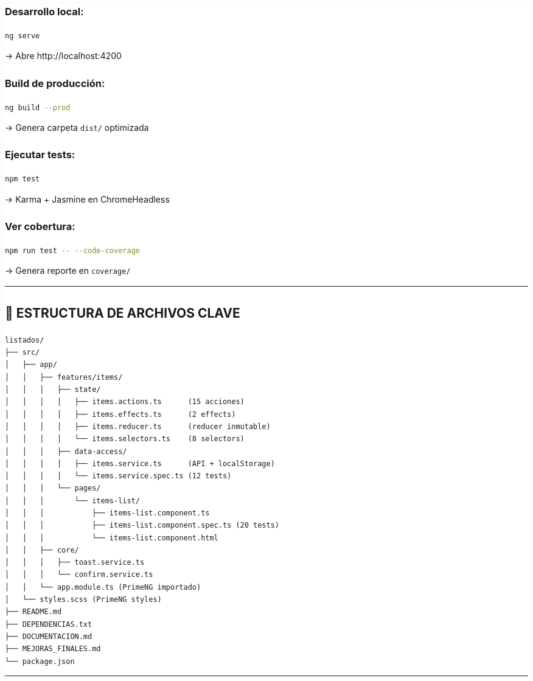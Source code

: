 ### Desarrollo local:
```bash
ng serve
```
→ Abre http://localhost:4200

### Build de producción:
```bash
ng build --prod
```
→ Genera carpeta `dist/` optimizada

### Ejecutar tests:
```bash
npm test
```
→ Karma + Jasmine en ChromeHeadless

### Ver cobertura:
```bash
npm run test -- --code-coverage
```
→ Genera reporte en `coverage/`

---

## 📁 ESTRUCTURA DE ARCHIVOS CLAVE

```
listados/
├── src/
│   ├── app/
│   │   ├── features/items/
│   │   │   ├── state/
│   │   │   │   ├── items.actions.ts      (15 acciones)
│   │   │   │   ├── items.effects.ts      (2 effects)
│   │   │   │   ├── items.reducer.ts      (reducer inmutable)
│   │   │   │   └── items.selectors.ts    (8 selectors)
│   │   │   ├── data-access/
│   │   │   │   ├── items.service.ts      (API + localStorage)
│   │   │   │   └── items.service.spec.ts (12 tests)
│   │   │   └── pages/
│   │   │       └── items-list/
│   │   │           ├── items-list.component.ts
│   │   │           ├── items-list.component.spec.ts (20 tests)
│   │   │           └── items-list.component.html
│   │   ├── core/
│   │   │   ├── toast.service.ts
│   │   │   └── confirm.service.ts
│   │   └── app.module.ts (PrimeNG importado)
│   └── styles.scss (PrimeNG styles)
├── README.md
├── DEPENDENCIAS.txt
├── DOCUMENTACION.md
├── MEJORAS_FINALES.md
└── package.json
```

---